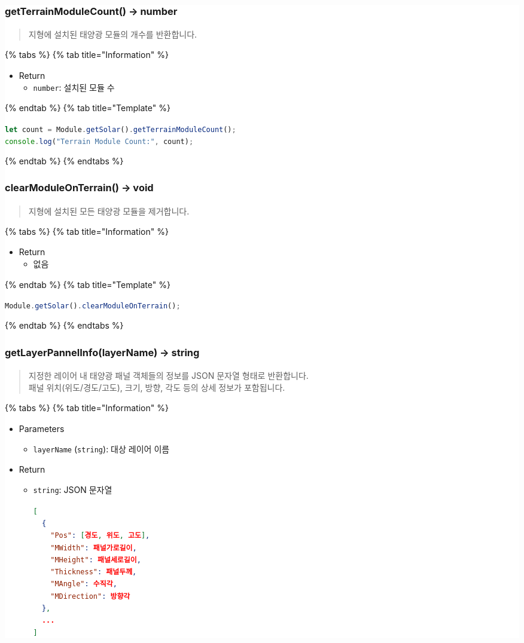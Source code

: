 ### getTerrainModuleCount() → number

> 지형에 설치된 태양광 모듈의 개수를 반환합니다.

{% tabs %}
{% tab title="Information" %}

- Return
  - `number`: 설치된 모듈 수

{% endtab %}
{% tab title="Template" %}
```javascript
let count = Module.getSolar().getTerrainModuleCount();
console.log("Terrain Module Count:", count);
```
{% endtab %}
{% endtabs %}

### clearModuleOnTerrain() → void

> 지형에 설치된 모든 태양광 모듈을 제거합니다.

{% tabs %}
{% tab title="Information" %}

- Return
  - 없음

{% endtab %}
{% tab title="Template" %}
```javascript
Module.getSolar().clearModuleOnTerrain();
```
{% endtab %}
{% endtabs %}

### getLayerPannelInfo(layerName) → string

> 지정한 레이어 내 태양광 패널 객체들의 정보를 JSON 문자열 형태로 반환합니다.  
> 패널 위치(위도/경도/고도), 크기, 방향, 각도 등의 상세 정보가 포함됩니다.

{% tabs %}
{% tab title="Information" %}

- Parameters
  - `layerName` (`string`): 대상 레이어 이름

- Return
  - `string`: JSON 문자열
    ```json
    [
      {
        "Pos": [경도, 위도, 고도],
        "MWidth": 패널가로길이,
        "MHeight": 패널세로길이,
        "Thickness": 패널두께,
        "MAngle": 수직각,
        "MDirection": 방향각
      },
      ...
    ]
    ```

